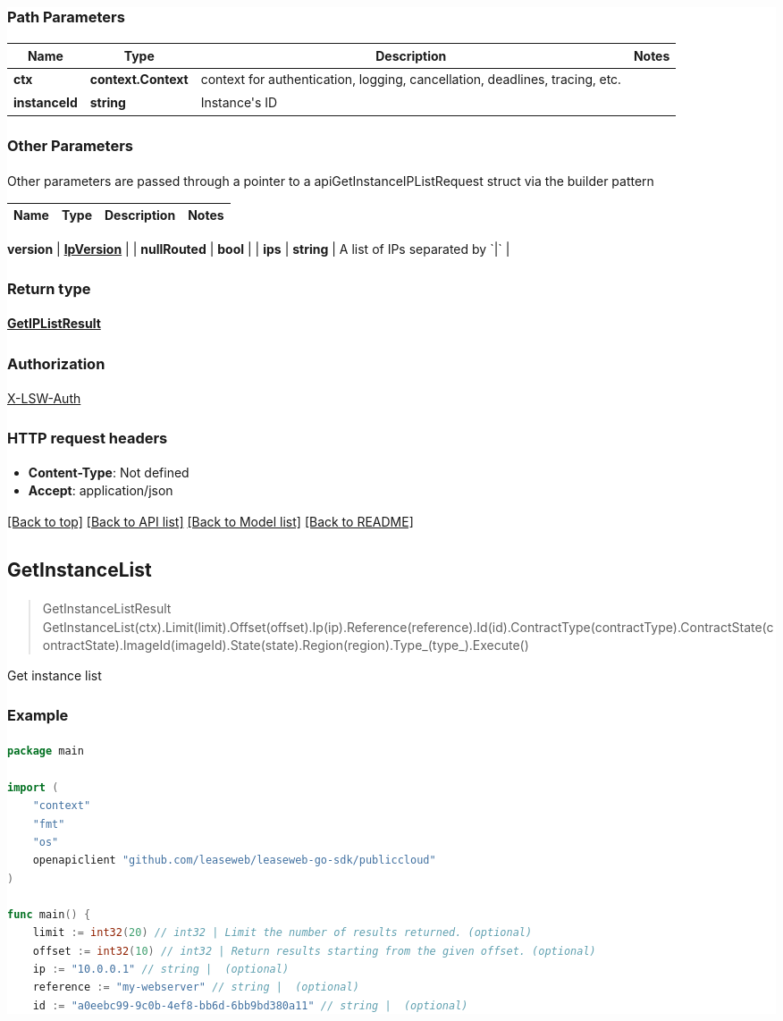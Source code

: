 ### Path Parameters


Name | Type | Description  | Notes
------------- | ------------- | ------------- | -------------
**ctx** | **context.Context** | context for authentication, logging, cancellation, deadlines, tracing, etc.
**instanceId** | **string** | Instance&#39;s ID | 

### Other Parameters

Other parameters are passed through a pointer to a apiGetInstanceIPListRequest struct via the builder pattern


Name | Type | Description  | Notes
------------- | ------------- | ------------- | -------------

 **version** | [**IpVersion**](IpVersion.md) |  | 
 **nullRouted** | **bool** |  | 
 **ips** | **string** | A list of IPs separated by &#x60;|&#x60; | 

### Return type

[**GetIPListResult**](GetIPListResult.md)

### Authorization

[X-LSW-Auth](../README.md#X-LSW-Auth)

### HTTP request headers

- **Content-Type**: Not defined
- **Accept**: application/json

[[Back to top]](#) [[Back to API list]](../README.md#documentation-for-api-endpoints)
[[Back to Model list]](../README.md#documentation-for-models)
[[Back to README]](../README.md)


## GetInstanceList

> GetInstanceListResult GetInstanceList(ctx).Limit(limit).Offset(offset).Ip(ip).Reference(reference).Id(id).ContractType(contractType).ContractState(contractState).ImageId(imageId).State(state).Region(region).Type_(type_).Execute()

Get instance list



### Example

```go
package main

import (
	"context"
	"fmt"
	"os"
	openapiclient "github.com/leaseweb/leaseweb-go-sdk/publiccloud"
)

func main() {
	limit := int32(20) // int32 | Limit the number of results returned. (optional)
	offset := int32(10) // int32 | Return results starting from the given offset. (optional)
	ip := "10.0.0.1" // string |  (optional)
	reference := "my-webserver" // string |  (optional)
	id := "a0eebc99-9c0b-4ef8-bb6d-6bb9bd380a11" // string |  (optional)
```